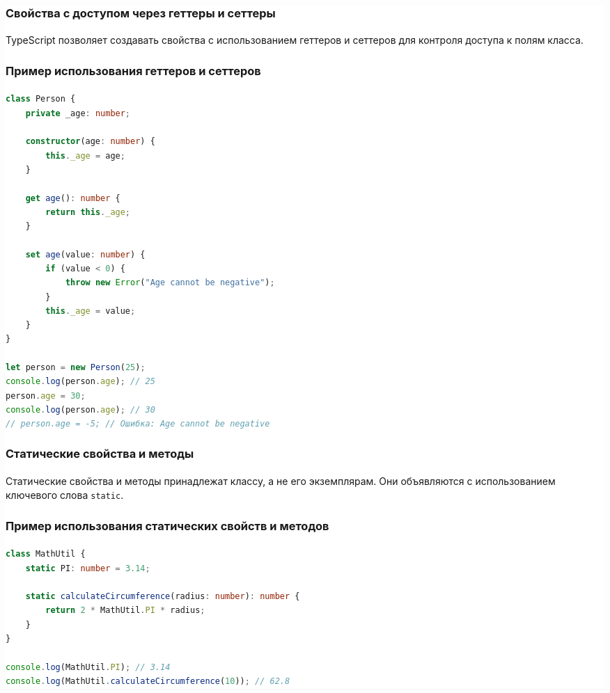### Свойства с доступом через геттеры и сеттеры

TypeScript позволяет создавать свойства с использованием геттеров и сеттеров для контроля доступа к полям класса.

### Пример использования геттеров и сеттеров

```typescript
class Person {
    private _age: number;

    constructor(age: number) {
        this._age = age;
    }

    get age(): number {
        return this._age;
    }

    set age(value: number) {
        if (value < 0) {
            throw new Error("Age cannot be negative");
        }
        this._age = value;
    }
}

let person = new Person(25);
console.log(person.age); // 25
person.age = 30;
console.log(person.age); // 30
// person.age = -5; // Ошибка: Age cannot be negative
```

### Статические свойства и методы

Статические свойства и методы принадлежат классу, а не его экземплярам. Они объявляются с использованием ключевого слова `static`.

### Пример использования статических свойств и методов

```typescript
class MathUtil {
    static PI: number = 3.14;

    static calculateCircumference(radius: number): number {
        return 2 * MathUtil.PI * radius;
    }
}

console.log(MathUtil.PI); // 3.14
console.log(MathUtil.calculateCircumference(10)); // 62.8
```

